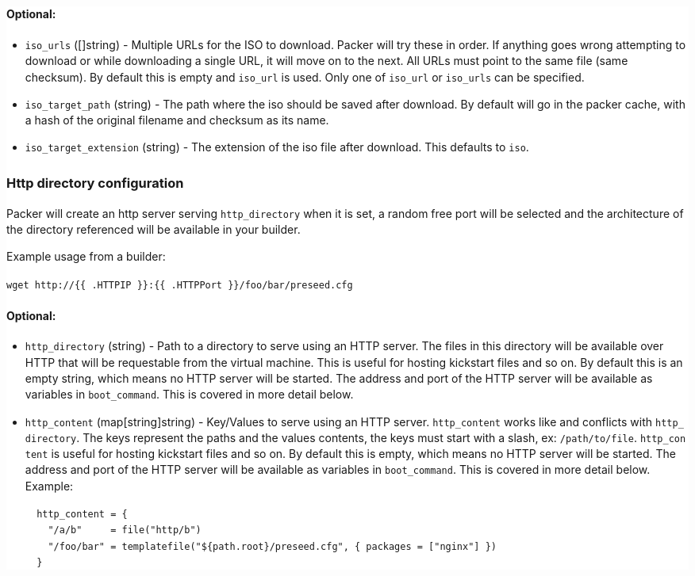


#### Optional:



- `iso_urls` ([]string) - Multiple URLs for the ISO to download. Packer will try these in order.
  If anything goes wrong attempting to download or while downloading a
  single URL, it will move on to the next. All URLs must point to the same
  file (same checksum). By default this is empty and `iso_url` is used.
  Only one of `iso_url` or `iso_urls` can be specified.

- `iso_target_path` (string) - The path where the iso should be saved after download. By default will
  go in the packer cache, with a hash of the original filename and
  checksum as its name.

- `iso_target_extension` (string) - The extension of the iso file after download. This defaults to `iso`.




### Http directory configuration



Packer will create an http server serving `http_directory` when it is set, a
random free port will be selected and the architecture of the directory
referenced will be available in your builder.

Example usage from a builder:

```
wget http://{{ .HTTPIP }}:{{ .HTTPPort }}/foo/bar/preseed.cfg
```




#### Optional:



- `http_directory` (string) - Path to a directory to serve using an HTTP server. The files in this
  directory will be available over HTTP that will be requestable from the
  virtual machine. This is useful for hosting kickstart files and so on.
  By default this is an empty string, which means no HTTP server will be
  started. The address and port of the HTTP server will be available as
  variables in `boot_command`. This is covered in more detail below.

- `http_content` (map[string]string) - Key/Values to serve using an HTTP server. `http_content` works like and
  conflicts with `http_directory`. The keys represent the paths and the
  values contents, the keys must start with a slash, ex: `/path/to/file`.
  `http_content` is useful for hosting kickstart files and so on. By
  default this is empty, which means no HTTP server will be started. The
  address and port of the HTTP server will be available as variables in
  `boot_command`. This is covered in more detail below.
  Example:
  ```hcl
    http_content = {
      "/a/b"     = file("http/b")
      "/foo/bar" = templatefile("${path.root}/preseed.cfg", { packages = ["nginx"] })
    }
  ```

